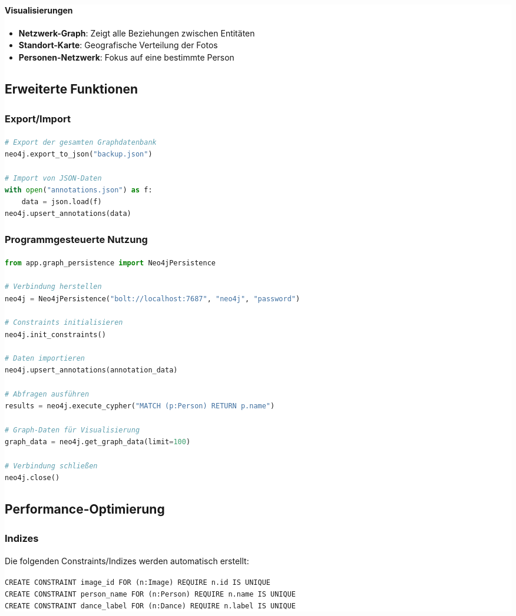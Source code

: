 #### Visualisierungen

- **Netzwerk-Graph**: Zeigt alle Beziehungen zwischen Entitäten
- **Standort-Karte**: Geografische Verteilung der Fotos
- **Personen-Netzwerk**: Fokus auf eine bestimmte Person

## Erweiterte Funktionen

### Export/Import

```python
# Export der gesamten Graphdatenbank
neo4j.export_to_json("backup.json")

# Import von JSON-Daten
with open("annotations.json") as f:
    data = json.load(f)
neo4j.upsert_annotations(data)
```

### Programmgesteuerte Nutzung

```python
from app.graph_persistence import Neo4jPersistence

# Verbindung herstellen
neo4j = Neo4jPersistence("bolt://localhost:7687", "neo4j", "password")

# Constraints initialisieren
neo4j.init_constraints()

# Daten importieren
neo4j.upsert_annotations(annotation_data)

# Abfragen ausführen
results = neo4j.execute_cypher("MATCH (p:Person) RETURN p.name")

# Graph-Daten für Visualisierung
graph_data = neo4j.get_graph_data(limit=100)

# Verbindung schließen
neo4j.close()
```

## Performance-Optimierung

### Indizes

Die folgenden Constraints/Indizes werden automatisch erstellt:

```cypher
CREATE CONSTRAINT image_id FOR (n:Image) REQUIRE n.id IS UNIQUE
CREATE CONSTRAINT person_name FOR (n:Person) REQUIRE n.name IS UNIQUE
CREATE CONSTRAINT dance_label FOR (n:Dance) REQUIRE n.label IS UNIQUE
```
